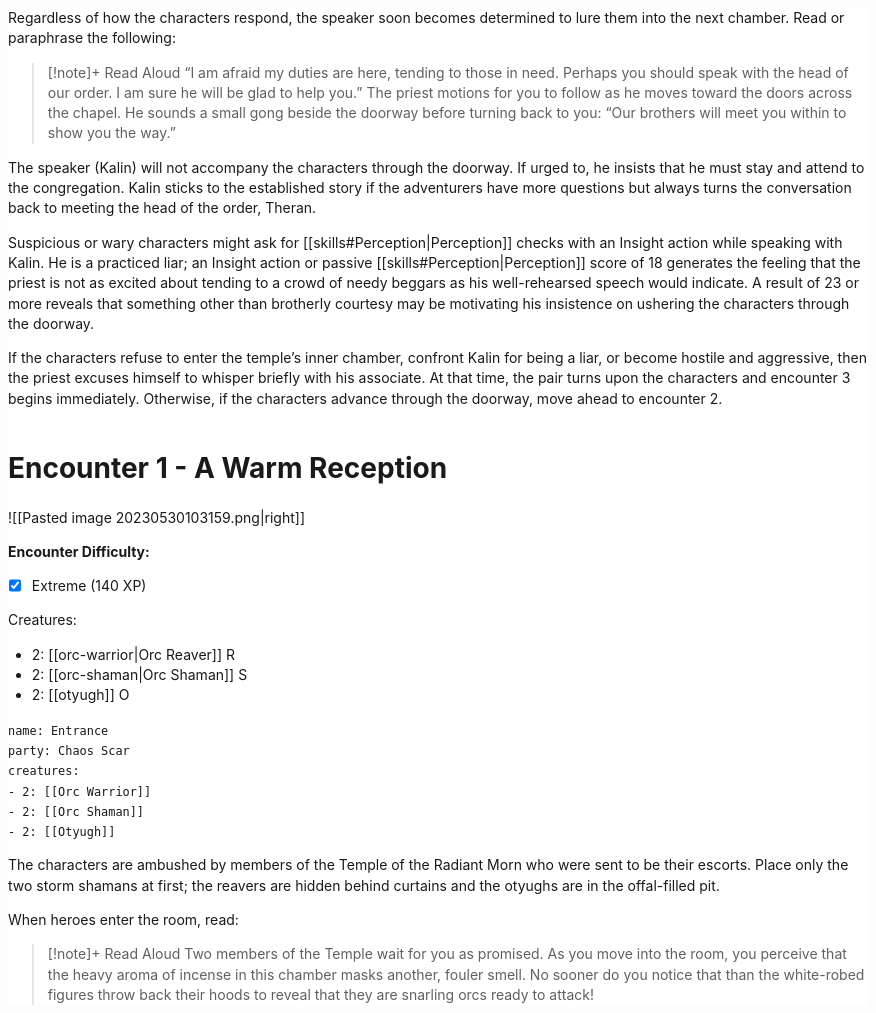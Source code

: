 Regardless of how the characters respond, the speaker soon becomes determined to lure them into the next chamber. Read or paraphrase the following: 
> [!note]+ Read Aloud
> “I am afraid my duties are here, tending to those in need. Perhaps you should speak with the head of our order. I am sure he will be glad to help you.” The priest motions for you to follow as he moves toward the doors across the chapel. He sounds a small gong beside the doorway before turning back to you: “Our brothers will meet you within to show you the way.” 

The speaker (Kalin) will not accompany the characters through the doorway. If urged to, he insists that he must stay and attend to the congregation. Kalin sticks to the established story if the adventurers have more questions but always turns the conversation back to meeting the head of the order, Theran. 

Suspicious or wary characters might ask for [[skills#Perception|Perception]] checks with an Insight action while speaking with Kalin. He is a practiced liar; an Insight action or passive [[skills#Perception|Perception]] score of 18 generates the feeling that the priest is not as excited about tending to a crowd of needy beggars as his well-rehearsed speech would indicate. A result of 23 or more reveals that something other than brotherly courtesy may be motivating his insistence on ushering the characters through the doorway. 

If the characters refuse to enter the temple’s inner chamber, confront Kalin for being a liar, or become hostile and aggressive, then the priest excuses himself to whisper briefly with his associate. At that time, the pair turns upon the characters and encounter 3 begins immediately. Otherwise, if the characters advance through the doorway, move ahead to encounter 2.

# Encounter 1 - A Warm Reception
![[Pasted image 20230530103159.png|right]]

**Encounter Difficulty:** 
- [x] Extreme (140 XP)

Creatures:
 - 2: [[orc-warrior|Orc Reaver]] R
 - 2: [[orc-shaman|Orc Shaman]] S
 - 2: [[otyugh]] O

```encounter
name: Entrance
party: Chaos Scar
creatures:
- 2: [[Orc Warrior]] 
- 2: [[Orc Shaman]]
- 2: [[Otyugh]]
```

The characters are ambushed by members of the Temple of the Radiant Morn who were sent to be their escorts. Place only the two storm shamans at first; the reavers are hidden behind curtains and the otyughs are in the offal-filled pit. 

When heroes enter the room, read: 
> [!note]+ Read Aloud
> Two members of the Temple wait for you as promised. As you move into the room, you perceive that the heavy aroma of incense in this chamber masks another, fouler smell. No sooner do you notice that than the white-robed figures throw back their hoods to reveal that they are snarling orcs ready to attack!
